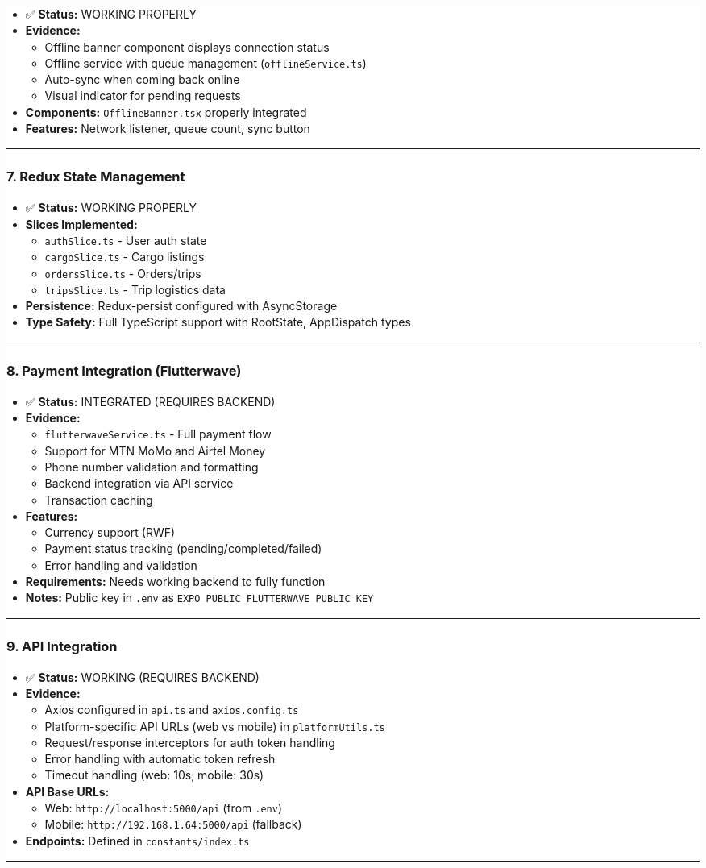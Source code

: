- ✅ **Status:** WORKING PROPERLY
- **Evidence:**
  - Offline banner component displays connection status
  - Offline service with queue management (`offlineService.ts`)
  - Auto-sync when coming back online
  - Visual indicator for pending requests
- **Components:** `OfflineBanner.tsx` properly integrated
- **Features:** Network listener, queue count, sync button

---

### 7. **Redux State Management**

- ✅ **Status:** WORKING PROPERLY
- **Slices Implemented:**
  - `authSlice.ts` - User auth state
  - `cargoSlice.ts` - Cargo listings
  - `ordersSlice.ts` - Orders/trips
  - `tripsSlice.ts` - Trip logistics data
- **Persistence:** Redux-persist configured with AsyncStorage
- **Type Safety:** Full TypeScript support with RootState, AppDispatch types

---

### 8. **Payment Integration (Flutterwave)**

- ✅ **Status:** INTEGRATED (REQUIRES BACKEND)
- **Evidence:**
  - `flutterwaveService.ts` - Full payment flow
  - Support for MTN MoMo and Airtel Money
  - Phone number validation and formatting
  - Backend integration via API service
  - Transaction caching
- **Features:**
  - Currency support (RWF)
  - Payment status tracking (pending/completed/failed)
  - Error handling and validation
- **Requirements:** Needs working backend to fully function
- **Notes:** Public key in `.env` as `EXPO_PUBLIC_FLUTTERWAVE_PUBLIC_KEY`

---

### 9. **API Integration**

- ✅ **Status:** WORKING (REQUIRES BACKEND)
- **Evidence:**
  - Axios configured in `api.ts` and `axios.config.ts`
  - Platform-specific API URLs (web vs mobile) in `platformUtils.ts`
  - Request/response interceptors for auth token handling
  - Error handling with automatic token refresh
  - Timeout handling (web: 10s, mobile: 30s)
- **API Base URLs:**
  - Web: `http://localhost:5000/api` (from `.env`)
  - Mobile: `http://192.168.1.64:5000/api` (fallback)
- **Endpoints:** Defined in `constants/index.ts`

---
